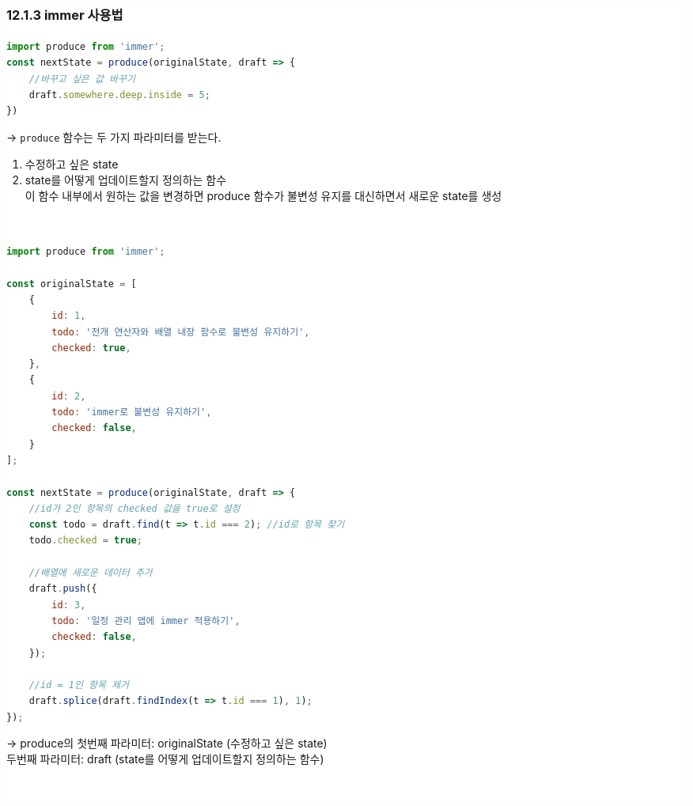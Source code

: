 ### 12.1.3 immer 사용법
```jsx
import produce from 'immer';
const nextState = produce(originalState, draft => {
	//바꾸고 싶은 값 바꾸기
	draft.somewhere.deep.inside = 5;
})
```
→ `produce` 함수는 두 가지 파라미터를 받는다.
   1) 수정하고 싶은 state
   2) state를 어떻게 업데이트할지 정의하는 함수 <br>
      이 함수 내부에서 원하는 값을 변경하면 produce 함수가 불변성 유지를 대신하면서 새로운 state를 생성
<br>

```jsx
import produce from 'immer';

const originalState = [
	{
		id: 1,
		todo: '전개 연산자와 배열 내장 함수로 불변성 유지하기',
		checked: true,
	},
	{
		id: 2,
		todo: 'immer로 불변성 유지하기',
		checked: false,
	}
];

const nextState = produce(originalState, draft => {
	//id가 2인 항목의 checked 값을 true로 설정
	const todo = draft.find(t => t.id === 2); //id로 항목 찾기
	todo.checked = true;

	//배열에 새로운 데이터 추가
	draft.push({
		id: 3,
		todo: '일정 관리 앱에 immer 적용하기',
		checked: false,
	});

	//id = 1인 항목 제거
	draft.splice(draft.findIndex(t => t.id === 1), 1);
});
```
→ produce의 첫번째 파라미터: originalState (수정하고 싶은 state) <br>
  두번째 파라미터: draft (state를 어떻게 업데이트할지 정의하는 함수)
<br>
<br>
<br>

